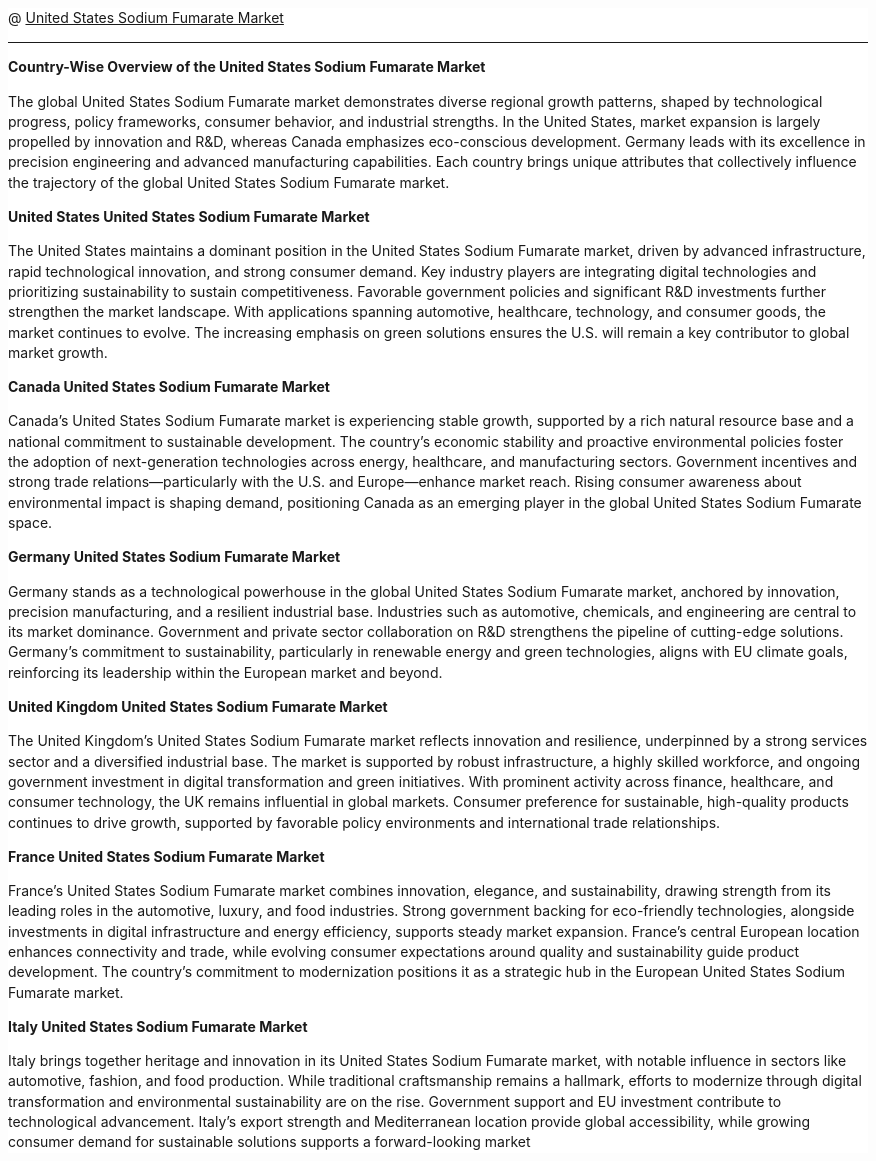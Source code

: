 @</strong> <a href="https://www.marketresearchintellect.com/ask-for-discount/?rid=991340&amp;utm_source=Github-April&amp;utm_medium=016">United States Sodium Fumarate Market</a></p></blockquote><hr /><p class="" data-start="217" data-end="261"><strong data-start="217" data-end="261">Country-Wise Overview of the United States Sodium Fumarate Market</strong></p><p class="" data-start="263" data-end="774">The global United States Sodium Fumarate market demonstrates diverse regional growth patterns, shaped by technological progress, policy frameworks, consumer behavior, and industrial strengths. In the United States, market expansion is largely propelled by innovation and R&amp;D, whereas Canada emphasizes eco-conscious development. Germany leads with its excellence in precision engineering and advanced manufacturing capabilities. Each country brings unique attributes that collectively influence the trajectory of the global United States Sodium Fumarate market.</p><p class="" data-start="776" data-end="1421"><strong data-start="776" data-end="805">United States United States Sodium Fumarate Market</strong></p><p class="" data-start="776" data-end="1421">The United States maintains a dominant position in the United States Sodium Fumarate market, driven by advanced infrastructure, rapid technological innovation, and strong consumer demand. Key industry players are integrating digital technologies and prioritizing sustainability to sustain competitiveness. Favorable government policies and significant R&amp;D investments further strengthen the market landscape. With applications spanning automotive, healthcare, technology, and consumer goods, the market continues to evolve. The increasing emphasis on green solutions ensures the U.S. will remain a key contributor to global market growth.</p><p class="" data-start="1423" data-end="2019"><strong data-start="1423" data-end="1445">Canada United States Sodium Fumarate Market</strong></p><p class="" data-start="1423" data-end="2019">Canada&rsquo;s United States Sodium Fumarate market is experiencing stable growth, supported by a rich natural resource base and a national commitment to sustainable development. The country&rsquo;s economic stability and proactive environmental policies foster the adoption of next-generation technologies across energy, healthcare, and manufacturing sectors. Government incentives and strong trade relations&mdash;particularly with the U.S. and Europe&mdash;enhance market reach. Rising consumer awareness about environmental impact is shaping demand, positioning Canada as an emerging player in the global United States Sodium Fumarate space.</p><p class="" data-start="2021" data-end="2591"><strong data-start="2021" data-end="2044">Germany United States Sodium Fumarate Market</strong></p><p class="" data-start="2021" data-end="2591">Germany stands as a technological powerhouse in the global United States Sodium Fumarate market, anchored by innovation, precision manufacturing, and a resilient industrial base. Industries such as automotive, chemicals, and engineering are central to its market dominance. Government and private sector collaboration on R&amp;D strengthens the pipeline of cutting-edge solutions. Germany&rsquo;s commitment to sustainability, particularly in renewable energy and green technologies, aligns with EU climate goals, reinforcing its leadership within the European market and beyond.</p><p class="" data-start="2593" data-end="3221"><strong data-start="2593" data-end="2623">United Kingdom United States Sodium Fumarate Market</strong></p><p class="" data-start="2593" data-end="3221">The United Kingdom&rsquo;s United States Sodium Fumarate market reflects innovation and resilience, underpinned by a strong services sector and a diversified industrial base. The market is supported by robust infrastructure, a highly skilled workforce, and ongoing government investment in digital transformation and green initiatives. With prominent activity across finance, healthcare, and consumer technology, the UK remains influential in global markets. Consumer preference for sustainable, high-quality products continues to drive growth, supported by favorable policy environments and international trade relationships.</p><p class="" data-start="3223" data-end="3838"><strong data-start="3223" data-end="3245">France United States Sodium Fumarate Market</strong></p><p class="" data-start="3223" data-end="3838">France&rsquo;s United States Sodium Fumarate market combines innovation, elegance, and sustainability, drawing strength from its leading roles in the automotive, luxury, and food industries. Strong government backing for eco-friendly technologies, alongside investments in digital infrastructure and energy efficiency, supports steady market expansion. France&rsquo;s central European location enhances connectivity and trade, while evolving consumer expectations around quality and sustainability guide product development. The country&rsquo;s commitment to modernization positions it as a strategic hub in the European United States Sodium Fumarate market.</p><p class="" data-start="3840" data-end="4422"><strong data-start="3840" data-end="3861">Italy United States Sodium Fumarate Market</strong></p><p class="" data-start="3840" data-end="4422">Italy brings together heritage and innovation in its United States Sodium Fumarate market, with notable influence in sectors like automotive, fashion, and food production. While traditional craftsmanship remains a hallmark, efforts to modernize through digital transformation and environmental sustainability are on the rise. Government support and EU investment contribute to technological advancement. Italy&rsquo;s export strength and Mediterranean location provide global accessibility, while growing consumer demand for sustainable solutions supports a forward-looking market